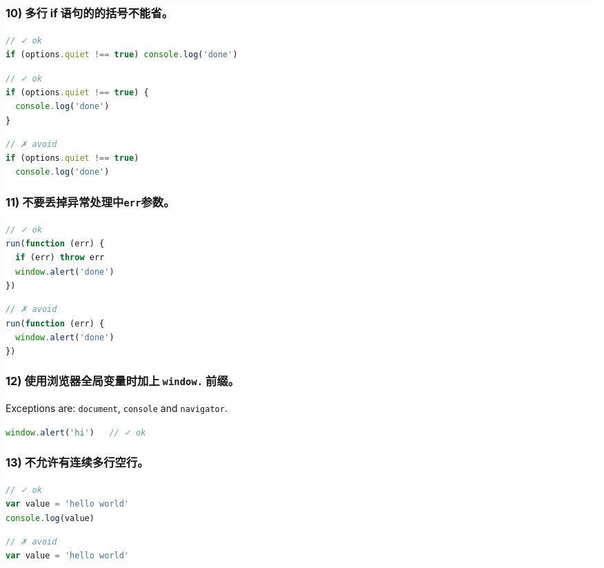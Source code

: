 ### 10) **多行 if 语句的**的括号不能省。

  ```js
  // ✓ ok
  if (options.quiet !== true) console.log('done')
  ```

  ```js
  // ✓ ok
  if (options.quiet !== true) {
    console.log('done')
  }
  ```

  ```js
  // ✗ avoid
  if (options.quiet !== true)
    console.log('done')
  ```

### 11) **不要丢掉**异常处理中`err`参数。

  ```js
  // ✓ ok
  run(function (err) {
    if (err) throw err
    window.alert('done')
  })
  ```

  ```js
  // ✗ avoid
  run(function (err) {
    window.alert('done')
  })
  ```

### 12) **使用浏览器全局变量时加上** `window.` 前缀。

  Exceptions are: `document`, `console` and `navigator`.

  ```js
  window.alert('hi')   // ✓ ok
  ```

### 13) **不允许有连续多行空行**。

  ```js
  // ✓ ok
  var value = 'hello world'
  console.log(value)
  ```

  ```js
  // ✗ avoid
  var value = 'hello world'
  ```
